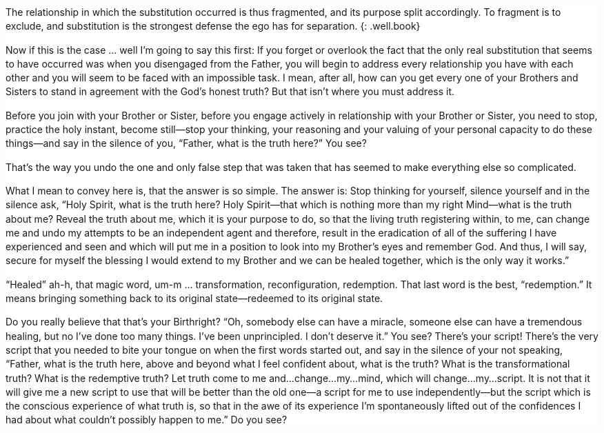 The relationship in which the substitution occurred is thus fragmented,
and its purpose split accordingly. To fragment is to exclude, and
substitution is the strongest defense the ego has for separation.
{: .well.book}

Now if this is the case &hellip; well I&rsquo;m going to say this first:
If you forget or overlook the fact that the only real substitution that
seems to have occurred was when you disengaged from the Father, you will
begin to address every relationship you have with each other and you
will seem to be faced with an impossible task. I mean, after all, how
can you get every one of your Brothers and Sisters to stand in agreement
with the God&rsquo;s honest truth? But that isn&rsquo;t where you must
address it.

Before you join with your Brother or Sister, before you engage actively
in relationship with your Brother or Sister, you need to stop, practice
the holy instant, become still&mdash;stop your thinking, your reasoning
and your valuing of your personal capacity to do these things&mdash;and
say in the silence of you, &ldquo;Father, what is the truth here?&rdquo;
You see?

That&rsquo;s the way you undo the one and only false step that was taken
that has seemed to make everything else so complicated.

What I mean to convey here is, that the answer is so simple. The answer
is: Stop thinking for yourself, silence yourself and in the silence ask,
&ldquo;Holy Spirit, what is the truth here? Holy Spirit&mdash;that which
is nothing more than my right Mind&mdash;what is the truth about me?
Reveal the truth about me, which it is your purpose to do, so that the
living truth registering within, to me, can change me and undo my
attempts to be an independent agent and therefore, result in the
eradication of all of the suffering I have experienced and seen and
which will put me in a position to look into my Brother&rsquo;s eyes and
remember God. And thus, I will say, secure for myself the blessing I
would extend to my Brother and we can be healed together, which is the
only way it works.&rdquo;

&ldquo;Healed&rdquo; ah-h, that magic word, um-m &hellip;
transformation, reconfiguration, redemption. That last word is the best,
&ldquo;redemption.&rdquo; It means bringing something back to its
original state&mdash;redeemed to its original state.

Do you really believe that that&rsquo;s your Birthright? &ldquo;Oh,
somebody else can have a miracle, someone else can have a tremendous
healing, but no I&rsquo;ve done too many things. I&rsquo;ve been
unprincipled. I don&rsquo;t deserve it.&rdquo; You see? There&rsquo;s
your script! There&rsquo;s the very script that you needed to bite your
tongue on when the first words started out, and say in the silence of
your not speaking, &ldquo;Father, what is the truth here, above and
beyond what I feel confident about, what is the truth? What is the
transformational truth? What is the redemptive truth? Let truth come to
me and…change…my…mind, which will change…my…script. It is not that it
will give me a new script to use that will be better than the old
one&mdash;a script for me to use independently&mdash;but the script
which is the conscious experience of what truth is, so that in the awe
of its experience I&rsquo;m spontaneously lifted out of the confidences
I had about what couldn&rsquo;t possibly happen to me.&rdquo; Do you
see?
